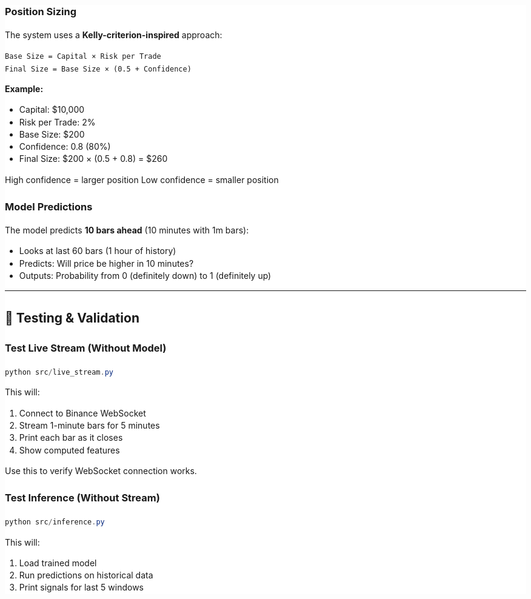 ### Position Sizing

The system uses a **Kelly-criterion-inspired** approach:

```
Base Size = Capital × Risk per Trade
Final Size = Base Size × (0.5 + Confidence)
```

**Example:**

- Capital: $10,000
- Risk per Trade: 2%
- Base Size: $200
- Confidence: 0.8 (80%)
- Final Size: $200 × (0.5 + 0.8) = $260

High confidence = larger position
Low confidence = smaller position

### Model Predictions

The model predicts **10 bars ahead** (10 minutes with 1m bars):

- Looks at last 60 bars (1 hour of history)
- Predicts: Will price be higher in 10 minutes?
- Outputs: Probability from 0 (definitely down) to 1 (definitely up)

---

## 🧪 Testing & Validation

### Test Live Stream (Without Model)

```powershell
python src/live_stream.py
```

This will:

1. Connect to Binance WebSocket
2. Stream 1-minute bars for 5 minutes
3. Print each bar as it closes
4. Show computed features

Use this to verify WebSocket connection works.

### Test Inference (Without Stream)

```powershell
python src/inference.py
```

This will:

1. Load trained model
2. Run predictions on historical data
3. Print signals for last 5 windows
